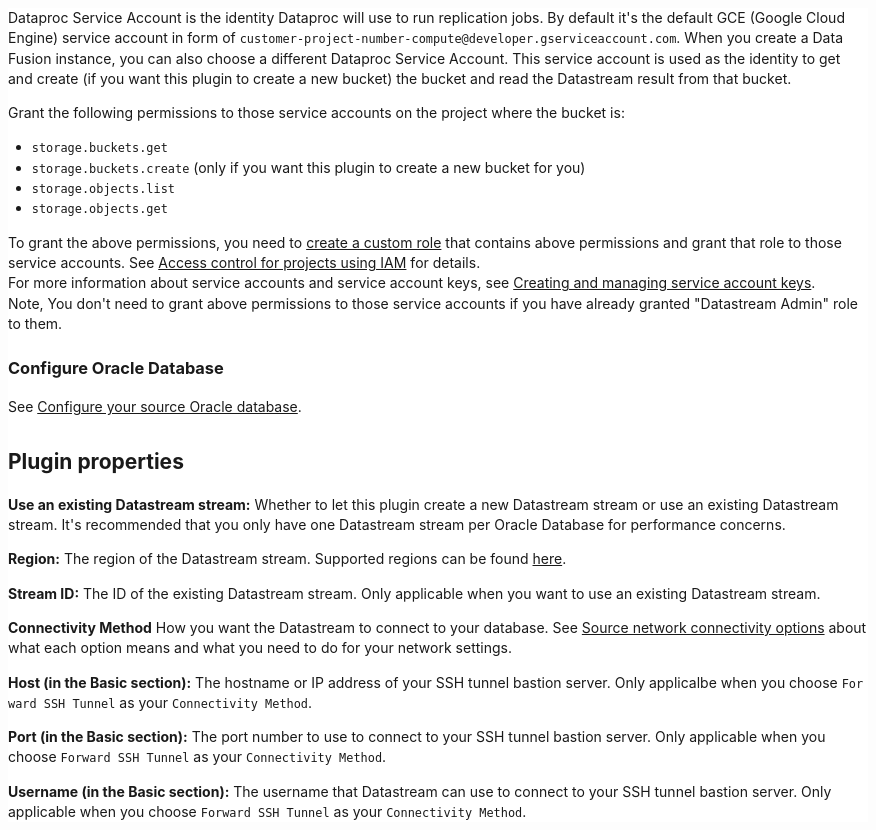 Dataproc Service Account is the identity Dataproc will use to run replication jobs. By default it's the default GCE (Google Cloud Engine) service account in form of `customer-project-number-compute@developer.gserviceaccount.com`. When you create a Data Fusion instance, you can also choose a different Dataproc Service Account. This service account is used as the identity to  get and create (if you want this plugin to create a new bucket) the bucket and read the Datastream result from that bucket.

Grant the following permissions to those service accounts on the project where the bucket is:
- `storage.buckets.get`
- `storage.buckets.create` (only if you want this plugin to create a new bucket for you)
- `storage.objects.list`
- `storage.objects.get`

To grant the above permissions, you need to 
[create a custom role](https://cloud.google.com/iam/docs/creating-custom-roles#creating_a_custom_role) 
that contains above permissions and grant that role to those service accounts. 
See [Access control for projects using IAM](https://cloud.google.com/resource-manager/docs/access-control-proj) for details.  
For more information about service accounts and service account keys,
see [Creating and managing service account keys](https://cloud.google.com/iam/docs/creating-managing-service-account-keys).  
Note, You don't need to grant above permissions to those service accounts if you have already granted "Datastream Admin" role to them.  

### Configure Oracle Database
See [Configure your source Oracle database](https://cloud.google.com/datastream/docs/configure-your-source-database).

Plugin properties
-----------

**Use an existing Datastream stream:** Whether to let this plugin create a new Datastream stream or use an existing Datastream stream. It's recommended that you only have one Datastream stream per Oracle Database for performance concerns.

**Region:** The region of the Datastream stream. Supported regions can be found [here](https://cloud.google.com/datastream/docs/ip-allowlists-and-regions).

**Stream ID:** The ID of the existing Datastream stream. Only applicable when you want to use an existing Datastream stream.

**Connectivity Method** How you want the Datastream to connect to your database. See [Source network connectivity options](https://cloud.google.com/datastream/docs/source-network-connectivity-options) about what each option means and what you need to do for your network settings.

**Host (in the <b>Basic</b> section):** The hostname or IP address of your SSH tunnel bastion server. Only applicalbe when you choose `Forward SSH Tunnel` as your `Connectivity Method`.

**Port (in the <b>Basic</b> section):** The port number to use to connect to your SSH tunnel bastion server. Only applicable when you choose `Forward SSH Tunnel` as your `Connectivity Method`.

**Username (in the <b>Basic</b> section):** The username that Datastream can use to connect to your SSH tunnel bastion server. Only applicable when you choose `Forward SSH Tunnel` as your `Connectivity Method`.
